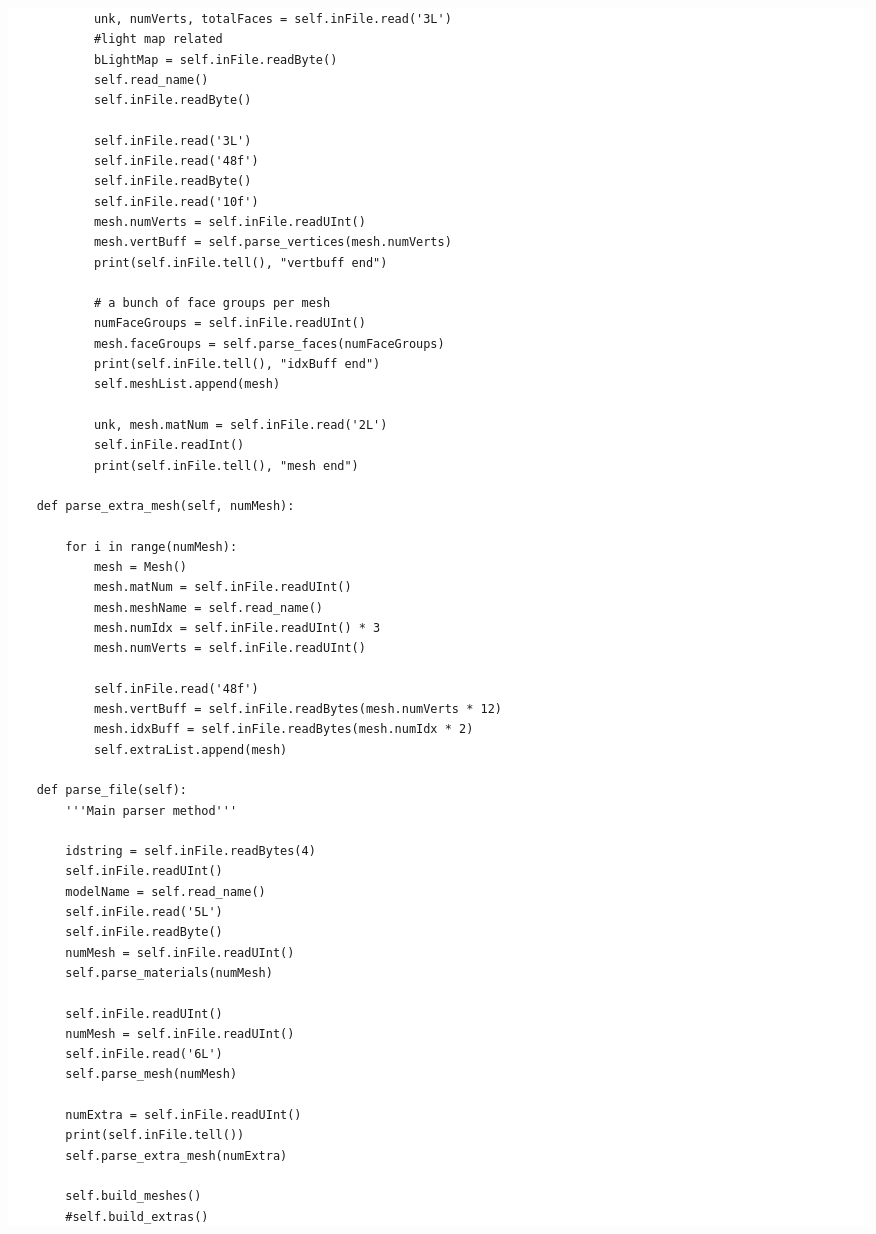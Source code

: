 ```
            unk, numVerts, totalFaces = self.inFile.read('3L')
            #light map related
            bLightMap = self.inFile.readByte()
            self.read_name()
            self.inFile.readByte()
            
            self.inFile.read('3L')
            self.inFile.read('48f')
            self.inFile.readByte()
            self.inFile.read('10f')
            mesh.numVerts = self.inFile.readUInt()
            mesh.vertBuff = self.parse_vertices(mesh.numVerts)
            print(self.inFile.tell(), "vertbuff end")
            
            # a bunch of face groups per mesh
            numFaceGroups = self.inFile.readUInt()
            mesh.faceGroups = self.parse_faces(numFaceGroups)
            print(self.inFile.tell(), "idxBuff end")
            self.meshList.append(mesh)
            
            unk, mesh.matNum = self.inFile.read('2L')
            self.inFile.readInt()
            print(self.inFile.tell(), "mesh end")
            
    def parse_extra_mesh(self, numMesh):
            
        for i in range(numMesh):
            mesh = Mesh()
            mesh.matNum = self.inFile.readUInt()
            mesh.meshName = self.read_name()
            mesh.numIdx = self.inFile.readUInt() * 3
            mesh.numVerts = self.inFile.readUInt()
            
            self.inFile.read('48f')
            mesh.vertBuff = self.inFile.readBytes(mesh.numVerts * 12)
            mesh.idxBuff = self.inFile.readBytes(mesh.numIdx * 2)
            self.extraList.append(mesh)
        
    def parse_file(self):
        '''Main parser method'''
        
        idstring = self.inFile.readBytes(4)
        self.inFile.readUInt()
        modelName = self.read_name()
        self.inFile.read('5L')
        self.inFile.readByte()
        numMesh = self.inFile.readUInt()
        self.parse_materials(numMesh)
        
        self.inFile.readUInt()
        numMesh = self.inFile.readUInt()
        self.inFile.read('6L')
        self.parse_mesh(numMesh)
        
        numExtra = self.inFile.readUInt()
        print(self.inFile.tell())
        self.parse_extra_mesh(numExtra)
        
        self.build_meshes()
        #self.build_extras()

```
